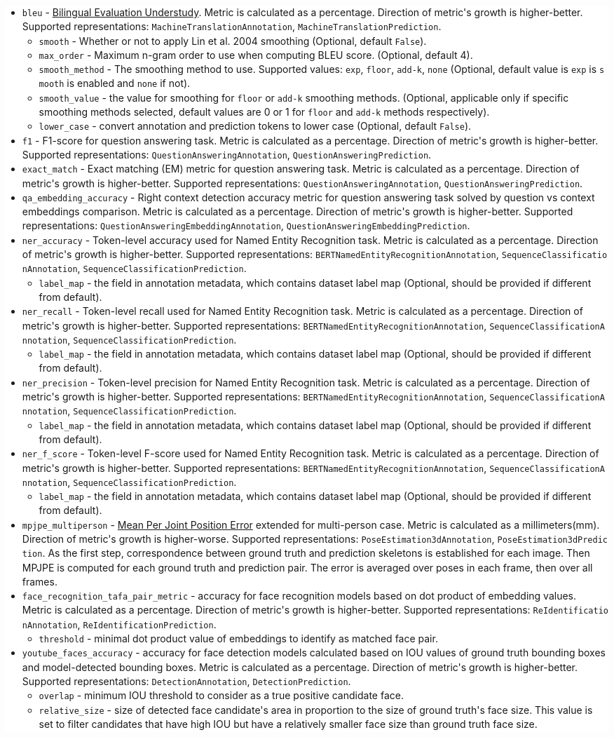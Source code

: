 * `bleu` - [Bilingual Evaluation Understudy](https://en.wikipedia.org/wiki/BLEU). Metric is calculated as a percentage. Direction of metric's growth is higher-better. Supported representations: `MachineTranslationAnnotation`, `MachineTranslationPrediction`.
  * `smooth` - Whether or not to apply Lin et al. 2004 smoothing (Optional, default `False`).
  * `max_order` - Maximum n-gram order to use when computing BLEU score. (Optional, default 4).
  * `smooth_method` - The smoothing method to use. Supported values: `exp`, `floor`, `add-k`, `none` (Optional, default value is `exp` is `smooth` is enabled and `none` if not).
  * `smooth_value` - the value for smoothing for `floor` or `add-k` smoothing methods. (Optional, applicable only if specific smoothing methods selected, default values are 0 or 1 for `floor` and `add-k` methods respectively).
  * `lower_case` - convert annotation and prediction tokens to lower case (Optional, default `False`).
* `f1` - F1-score for question answering task. Metric is calculated as a percentage. Direction of metric's growth is higher-better. Supported representations: `QuestionAnsweringAnnotation`, `QuestionAnsweringPrediction`.
* `exact_match` - Exact matching (EM) metric for question answering task. Metric is calculated as a percentage. Direction of metric's growth is higher-better. Supported representations: `QuestionAnsweringAnnotation`, `QuestionAnsweringPrediction`.
* `qa_embedding_accuracy` - Right context detection accuracy metric for question answering task solved by question vs context embeddings comparison. Metric is calculated as a percentage. Direction of metric's growth is higher-better. Supported representations: `QuestionAnsweringEmbeddingAnnotation`, `QuestionAnsweringEmbeddingPrediction`.
* `ner_accuracy` - Token-level accuracy used for Named Entity Recognition task. Metric is calculated as a percentage. Direction of metric's growth is higher-better. Supported representations: `BERTNamedEntityRecognitionAnnotation`, `SequenceClassificationAnnotation`, `SequenceClassificationPrediction`.
   * `label_map` - the field in annotation metadata, which contains dataset label map  (Optional, should be provided if different from default).
* `ner_recall` - Token-level recall used for Named Entity Recognition task. Metric is calculated as a percentage. Direction of metric's growth is higher-better. Supported representations: `BERTNamedEntityRecognitionAnnotation`, `SequenceClassificationAnnotation`, `SequenceClassificationPrediction`.
   * `label_map` - the field in annotation metadata, which contains dataset label map  (Optional, should be provided if different from default).
* `ner_precision` - Token-level precision for Named Entity Recognition task. Metric is calculated as a percentage. Direction of metric's growth is higher-better. Supported representations: `BERTNamedEntityRecognitionAnnotation`, `SequenceClassificationAnnotation`, `SequenceClassificationPrediction`.
   * `label_map` - the field in annotation metadata, which contains dataset label map  (Optional, should be provided if different from default).
* `ner_f_score` - Token-level F-score used for Named Entity Recognition task. Metric is calculated as a percentage. Direction of metric's growth is higher-better. Supported representations: `BERTNamedEntityRecognitionAnnotation`, `SequenceClassificationAnnotation`, `SequenceClassificationPrediction`.
   * `label_map` - the field in annotation metadata, which contains dataset label map  (Optional, should be provided if different from default).
* `mpjpe_multiperson` - [Mean Per Joint Position Error](http://vision.imar.ro/human3.6m/pami-h36m.pdf) extended for multi-person case. Metric is calculated as a millimeters(mm). Direction of metric's growth is higher-worse. Supported representations: `PoseEstimation3dAnnotation`, `PoseEstimation3dPrediction`. As the first step, correspondence between ground truth and prediction skeletons is established for each image. Then MPJPE is computed for each ground truth and prediction pair. The error is averaged over poses in each frame, then over all frames.
* `face_recognition_tafa_pair_metric` - accuracy for face recognition models based on dot product of embedding values. Metric is calculated as a percentage. Direction of metric's growth is higher-better. Supported representations: `ReIdentificationAnnotation`, `ReIdentificationPrediction`.
  * `threshold` - minimal dot product value of embeddings to identify as matched face pair.
* `youtube_faces_accuracy` - accuracy for face detection models calculated based on IOU values of ground truth bounding boxes and model-detected bounding boxes. Metric is calculated as a percentage. Direction of metric's growth is higher-better. Supported representations: `DetectionAnnotation`, `DetectionPrediction`.
  * `overlap` - minimum IOU threshold to consider as a true positive candidate face.
  * `relative_size` - size of detected face candidate\'s area in proportion to the size of ground truth\'s face size. This value is set to filter candidates that have high IOU but have a relatively smaller face size than ground truth face size.
